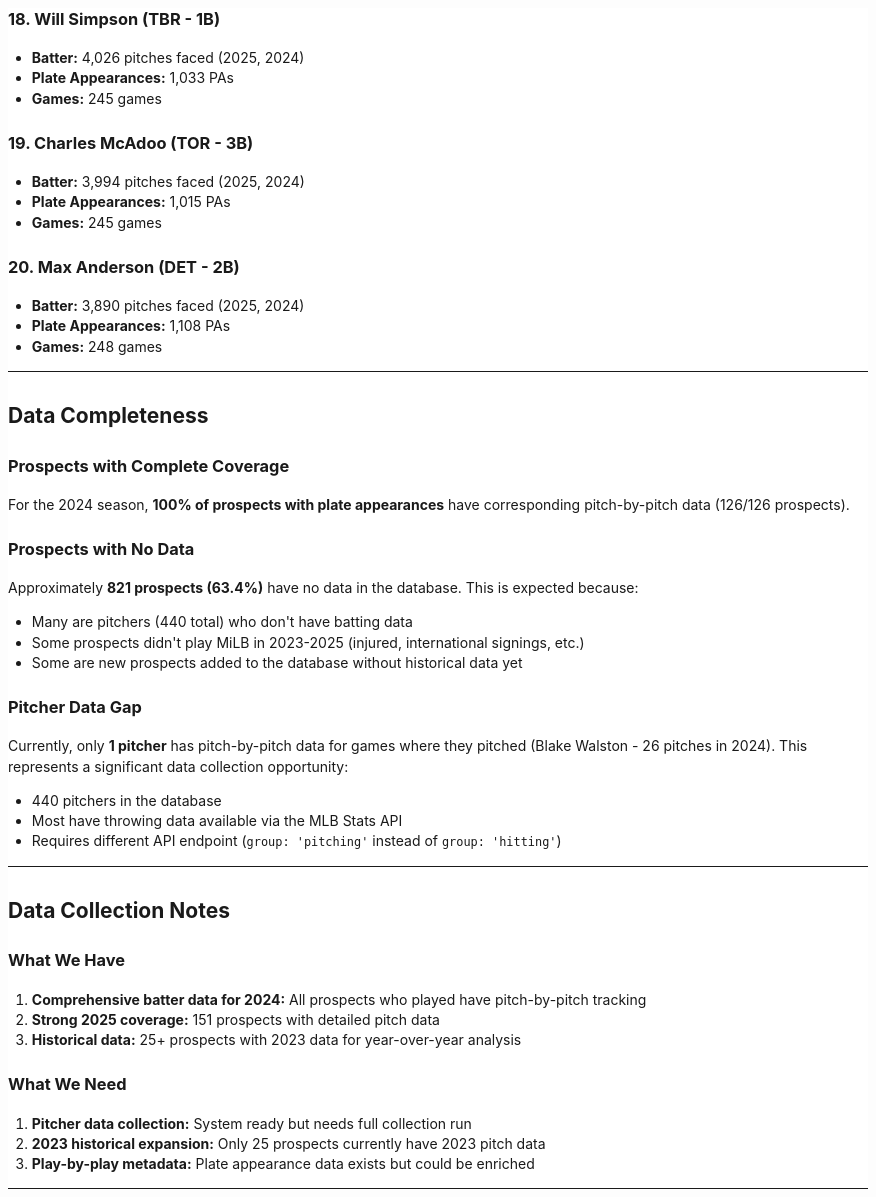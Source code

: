 ### 18. Will Simpson (TBR - 1B)
- **Batter:** 4,026 pitches faced (2025, 2024)
- **Plate Appearances:** 1,033 PAs
- **Games:** 245 games

### 19. Charles McAdoo (TOR - 3B)
- **Batter:** 3,994 pitches faced (2025, 2024)
- **Plate Appearances:** 1,015 PAs
- **Games:** 245 games

### 20. Max Anderson (DET - 2B)
- **Batter:** 3,890 pitches faced (2025, 2024)
- **Plate Appearances:** 1,108 PAs
- **Games:** 248 games

---

## Data Completeness

### Prospects with Complete Coverage

For the 2024 season, **100% of prospects with plate appearances** have corresponding pitch-by-pitch data (126/126 prospects).

### Prospects with No Data

Approximately **821 prospects (63.4%)** have no data in the database. This is expected because:
- Many are pitchers (440 total) who don't have batting data
- Some prospects didn't play MiLB in 2023-2025 (injured, international signings, etc.)
- Some are new prospects added to the database without historical data yet

### Pitcher Data Gap

Currently, only **1 pitcher** has pitch-by-pitch data for games where they pitched (Blake Walston - 26 pitches in 2024). This represents a significant data collection opportunity:
- 440 pitchers in the database
- Most have throwing data available via the MLB Stats API
- Requires different API endpoint (`group: 'pitching'` instead of `group: 'hitting'`)

---

## Data Collection Notes

### What We Have
1. **Comprehensive batter data for 2024:** All prospects who played have pitch-by-pitch tracking
2. **Strong 2025 coverage:** 151 prospects with detailed pitch data
3. **Historical data:** 25+ prospects with 2023 data for year-over-year analysis

### What We Need
1. **Pitcher data collection:** System ready but needs full collection run
2. **2023 historical expansion:** Only 25 prospects currently have 2023 pitch data
3. **Play-by-play metadata:** Plate appearance data exists but could be enriched

---